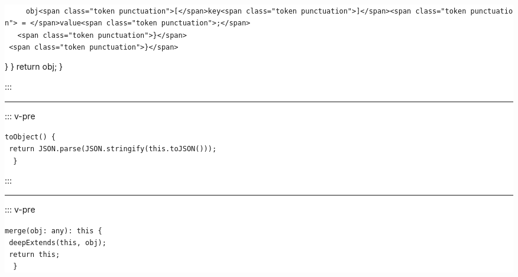          obj<span class="token punctuation">[</span>key<span class="token punctuation">]</span><span class="token punctuation"> = </span>value<span class="token punctuation">;</span>
       <span class="token punctuation">}</span>
     <span class="token punctuation">}</span>
   <span class="token punctuation">}</span>
 <span class="token punctuation">}</span>
 return obj<span class="token punctuation">;</span>
  <span class="token punctuation">}</span></code></pre>

</div>



:::



***



::: v-pre

<div class="method-overview">
<pre><code class="typescript-lang "><span class="token function">toObject</span><span class="token punctuation">(</span><span class="token punctuation">)</span> <span class="token punctuation">{</span>
 return JSON.<span class="token function">parse</span><span class="token punctuation">(</span>JSON.<span class="token function">stringify</span><span class="token punctuation">(</span>this.<span class="token function">toJSON</span><span class="token punctuation">(</span><span class="token punctuation">)</span><span class="token punctuation">)</span><span class="token punctuation">)</span><span class="token punctuation">;</span>
  <span class="token punctuation">}</span></code></pre>

</div>



:::



***



::: v-pre

<div class="method-overview">
<pre><code class="typescript-lang "><span class="token function">merge</span><span class="token punctuation">(</span>obj<span class="token punctuation">:</span> <span class="token keyword">any</span><span class="token punctuation">)</span><span class="token punctuation">:</span> this <span class="token punctuation">{</span>
 <span class="token function">deepExtends</span><span class="token punctuation">(</span>this<span class="token punctuation">,</span> obj<span class="token punctuation">)</span><span class="token punctuation">;</span>
 return this<span class="token punctuation">;</span>
  <span class="token punctuation">}</span></code></pre>

</div>
